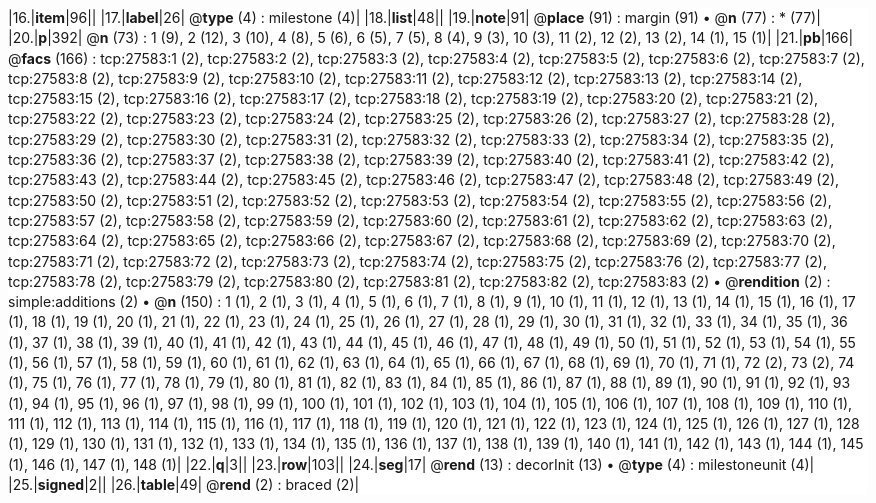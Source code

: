 |16.|__item__|96||
|17.|__label__|26| @__type__ (4) : milestone (4)|
|18.|__list__|48||
|19.|__note__|91| @__place__ (91) : margin (91)  •  @__n__ (77) : * (77)|
|20.|__p__|392| @__n__ (73) : 1 (9), 2 (12), 3 (10), 4 (8), 5 (6), 6 (5), 7 (5), 8 (4), 9 (3), 10 (3), 11 (2), 12 (2), 13 (2), 14 (1), 15 (1)|
|21.|__pb__|166| @__facs__ (166) : tcp:27583:1 (2), tcp:27583:2 (2), tcp:27583:3 (2), tcp:27583:4 (2), tcp:27583:5 (2), tcp:27583:6 (2), tcp:27583:7 (2), tcp:27583:8 (2), tcp:27583:9 (2), tcp:27583:10 (2), tcp:27583:11 (2), tcp:27583:12 (2), tcp:27583:13 (2), tcp:27583:14 (2), tcp:27583:15 (2), tcp:27583:16 (2), tcp:27583:17 (2), tcp:27583:18 (2), tcp:27583:19 (2), tcp:27583:20 (2), tcp:27583:21 (2), tcp:27583:22 (2), tcp:27583:23 (2), tcp:27583:24 (2), tcp:27583:25 (2), tcp:27583:26 (2), tcp:27583:27 (2), tcp:27583:28 (2), tcp:27583:29 (2), tcp:27583:30 (2), tcp:27583:31 (2), tcp:27583:32 (2), tcp:27583:33 (2), tcp:27583:34 (2), tcp:27583:35 (2), tcp:27583:36 (2), tcp:27583:37 (2), tcp:27583:38 (2), tcp:27583:39 (2), tcp:27583:40 (2), tcp:27583:41 (2), tcp:27583:42 (2), tcp:27583:43 (2), tcp:27583:44 (2), tcp:27583:45 (2), tcp:27583:46 (2), tcp:27583:47 (2), tcp:27583:48 (2), tcp:27583:49 (2), tcp:27583:50 (2), tcp:27583:51 (2), tcp:27583:52 (2), tcp:27583:53 (2), tcp:27583:54 (2), tcp:27583:55 (2), tcp:27583:56 (2), tcp:27583:57 (2), tcp:27583:58 (2), tcp:27583:59 (2), tcp:27583:60 (2), tcp:27583:61 (2), tcp:27583:62 (2), tcp:27583:63 (2), tcp:27583:64 (2), tcp:27583:65 (2), tcp:27583:66 (2), tcp:27583:67 (2), tcp:27583:68 (2), tcp:27583:69 (2), tcp:27583:70 (2), tcp:27583:71 (2), tcp:27583:72 (2), tcp:27583:73 (2), tcp:27583:74 (2), tcp:27583:75 (2), tcp:27583:76 (2), tcp:27583:77 (2), tcp:27583:78 (2), tcp:27583:79 (2), tcp:27583:80 (2), tcp:27583:81 (2), tcp:27583:82 (2), tcp:27583:83 (2)  •  @__rendition__ (2) : simple:additions (2)  •  @__n__ (150) : 1 (1), 2 (1), 3 (1), 4 (1), 5 (1), 6 (1), 7 (1), 8 (1), 9 (1), 10 (1), 11 (1), 12 (1), 13 (1), 14 (1), 15 (1), 16 (1), 17 (1), 18 (1), 19 (1), 20 (1), 21 (1), 22 (1), 23 (1), 24 (1), 25 (1), 26 (1), 27 (1), 28 (1), 29 (1), 30 (1), 31 (1), 32 (1), 33 (1), 34 (1), 35 (1), 36 (1), 37 (1), 38 (1), 39 (1), 40 (1), 41 (1), 42 (1), 43 (1), 44 (1), 45 (1), 46 (1), 47 (1), 48 (1), 49 (1), 50 (1), 51 (1), 52 (1), 53 (1), 54 (1), 55 (1), 56 (1), 57 (1), 58 (1), 59 (1), 60 (1), 61 (1), 62 (1), 63 (1), 64 (1), 65 (1), 66 (1), 67 (1), 68 (1), 69 (1), 70 (1), 71 (1), 72 (2), 73 (2), 74 (1), 75 (1), 76 (1), 77 (1), 78 (1), 79 (1), 80 (1), 81 (1), 82 (1), 83 (1), 84 (1), 85 (1), 86 (1), 87 (1), 88 (1), 89 (1), 90 (1), 91 (1), 92 (1), 93 (1), 94 (1), 95 (1), 96 (1), 97 (1), 98 (1), 99 (1), 100 (1), 101 (1), 102 (1), 103 (1), 104 (1), 105 (1), 106 (1), 107 (1), 108 (1), 109 (1), 110 (1), 111 (1), 112 (1), 113 (1), 114 (1), 115 (1), 116 (1), 117 (1), 118 (1), 119 (1), 120 (1), 121 (1), 122 (1), 123 (1), 124 (1), 125 (1), 126 (1), 127 (1), 128 (1), 129 (1), 130 (1), 131 (1), 132 (1), 133 (1), 134 (1), 135 (1), 136 (1), 137 (1), 138 (1), 139 (1), 140 (1), 141 (1), 142 (1), 143 (1), 144 (1), 145 (1), 146 (1), 147 (1), 148 (1)|
|22.|__q__|3||
|23.|__row__|103||
|24.|__seg__|17| @__rend__ (13) : decorInit (13)  •  @__type__ (4) : milestoneunit (4)|
|25.|__signed__|2||
|26.|__table__|49| @__rend__ (2) : braced (2)|
